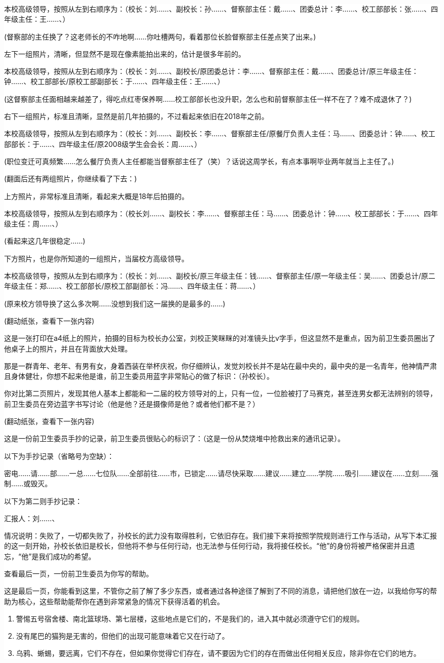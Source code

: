 本校高级领导，按照从左到右顺序为：（校长：刘……、副校长：孙……、督察部主任：戴……、团委总计：李……、校工部部长：张……、四年级主任：王……、）

(督察部的主任换了？这老师长的不咋地啊……你吐槽两句，看着那位长脸督察部主任差点笑了出来。)

左下一组照片，清晰，但显然不是现在像素能拍出来的，估计是很多年前的。

本校高级领导，按照从左到右顺序为：（校长：刘……、副校长/原团委总计：李……、督察部主任：戴……、团委总计/原三年级主任：钟……、校工部部长/原校工部副部长：于……、四年级主任：王……、）

(这督察部主任面相越来越差了，得吃点红枣保养啊……校工部部长也没升职，怎么也和前督察部主任一样不在了？难不成退休了？)

右下一组照片，标准且清晰，显然是前几年拍摄的，不过看起来依旧在2018年之前。

本校高级领导，按照从左到右顺序为：（校长：刘……、副校长：李……、督察部主任/原餐厅负责人主任：马……、团委总计：钟……、校工部部长：于……、四年级主任/原2008级学生会会长：周……、）

(职位变迁可真频繁……怎么餐厅负责人主任都能当督察部主任了（笑）？话说这周学长，有点本事啊毕业两年就当上主任了。)

(翻面后还有两组照片，你继续看了下去：)

上方照片，非常标准且清晰，看起来大概是18年后拍摄的。

本校高级领导，按照从左到右顺序为：（校长刘……、副校长：李……、督察部主任：马……、团委总计：钟……、校工部部长：于……、四年级主任：周……、）

(看起来这几年很稳定……)

下方照片，也是你所知道的一组照片，当届校方高级领导。

本校高级领导，按照从左到右顺序为：（校长：刘……、副校长/原三年级主任：钱……、督察部主任/原一年级主任：吴……、团委总计/原二年级主任：郑……、校工部部长/原校工部副部长：冯……、四年级主任：蒋……、）

(原来校方领导换了这么多次啊……没想到我们这一届换的是最多的……)

(翻动纸张，查看下一张内容)

这是一张打印在a4纸上的照片，拍摄的目标为校长办公室，刘校正笑眯眯的对准镜头比v字手，但这显然不是重点，因为前卫生委员圈出了他桌子上的照片，并且在背面放大处理。

那是一群青年、老年、有男有女，身着西装在举杯庆祝，你仔细辨认，发觉刘校长并不是站在最中央的，最中央的是一名青年，他神情严肃且身体健壮，你想不起来他是谁，前卫生委员用蓝字非常贴心的做了标识：（孙校长）。

你对比第二页照片，发现其他人基本上都能和一二届的校方领导对的上，只有一位，一位脸被打了马赛克，甚至连男女都无法辨别的领导，前卫生委员在旁边蓝字书写讨论（他是他？还是摄像师是他？或者他们都不是？）

(翻动纸张，查看下一张内容)

这是一份前卫生委员手抄的记录，前卫生委员很贴心的标识了：（这是一份从焚烧堆中抢救出来的通讯记录）。

以下为手抄记录（省略号为空缺）：

密电……请……部……一总……七位队……全部前往……市，已锁定……请尽快采取……建议……建立……学院……吸引……建议在……立刻……强制……或毁灭。

以下为第二则手抄记录：

汇报人：刘……、

情况说明：失败了，一切都失败了，孙校长的武力没有取得胜利，它依旧存在。我们接下来将按照学院规则进行工作与活动，从写下本汇报的这一刻开始，孙校长依旧是校长，但他将不参与任何行动，也无法参与任何行动，我将接任校长。“他”的身份将被严格保密并且遗忘，“他”是我们成功的希望。

查看最后一页，一份前卫生委员为你写的帮助。

这是最后一页，你能看到这里，不管你之前了解了多少东西，或者通过各种途径了解到了不同的消息，请把他们放在一边，以我给你写的帮助为核心，这些帮助能帮你在遇到非常紧急的情况下获得活着的机会。

1. 警惕五号宿舍楼、南北篮球场、第七层楼，这些地点是它们的，不是我们的，进入其中就必须遵守它们的规则。

2. 没有尾巴的猫狗是无害的，但他们的出现可能意味着它又在行动了。

3. 乌鸦、蜥蜴，要远离，它们不存在，但如果你觉得它们存在，请不要因为它们的存在而做出任何相关反应，除非你在它们的地方。
